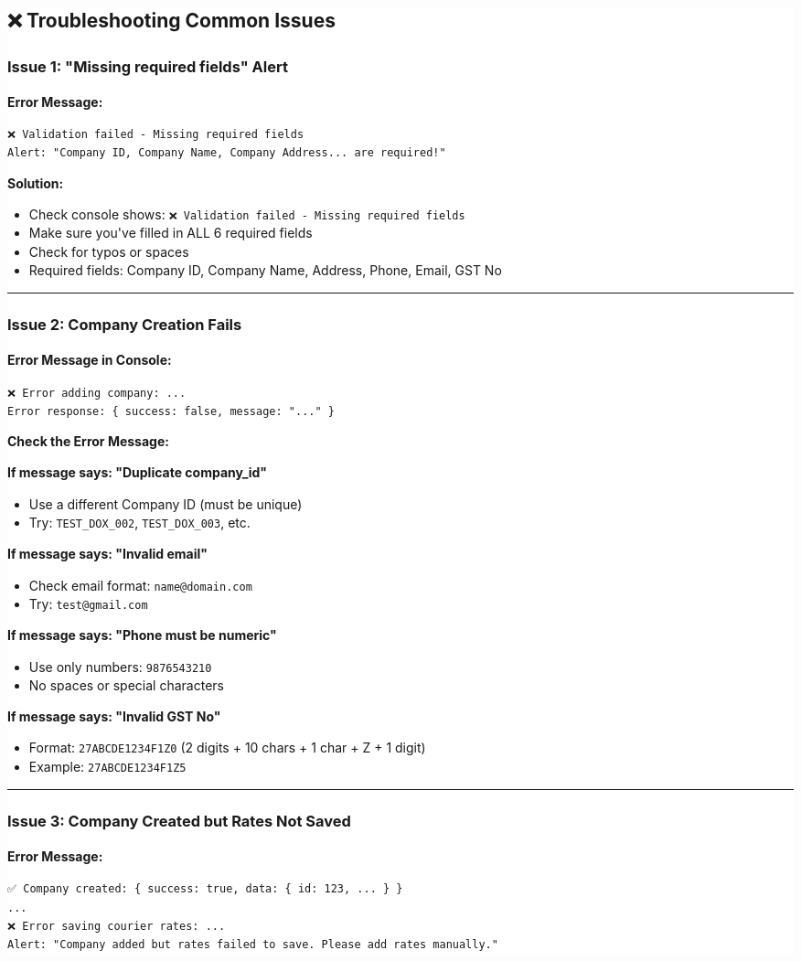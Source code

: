 
## ❌ Troubleshooting Common Issues

### Issue 1: "Missing required fields" Alert

**Error Message:**

```
❌ Validation failed - Missing required fields
Alert: "Company ID, Company Name, Company Address... are required!"
```

**Solution:**

- Check console shows: `❌ Validation failed - Missing required fields`
- Make sure you've filled in ALL 6 required fields
- Check for typos or spaces
- Required fields: Company ID, Company Name, Address, Phone, Email, GST No

---

### Issue 2: Company Creation Fails

**Error Message in Console:**

```
❌ Error adding company: ...
Error response: { success: false, message: "..." }
```

**Check the Error Message:**

**If message says: "Duplicate company_id"**

- Use a different Company ID (must be unique)
- Try: `TEST_DOX_002`, `TEST_DOX_003`, etc.

**If message says: "Invalid email"**

- Check email format: `name@domain.com`
- Try: `test@gmail.com`

**If message says: "Phone must be numeric"**

- Use only numbers: `9876543210`
- No spaces or special characters

**If message says: "Invalid GST No"**

- Format: `27ABCDE1234F1Z0` (2 digits + 10 chars + 1 char + Z + 1 digit)
- Example: `27ABCDE1234F1Z5`

---

### Issue 3: Company Created but Rates Not Saved

**Error Message:**

```
✅ Company created: { success: true, data: { id: 123, ... } }
...
❌ Error saving courier rates: ...
Alert: "Company added but rates failed to save. Please add rates manually."
```
